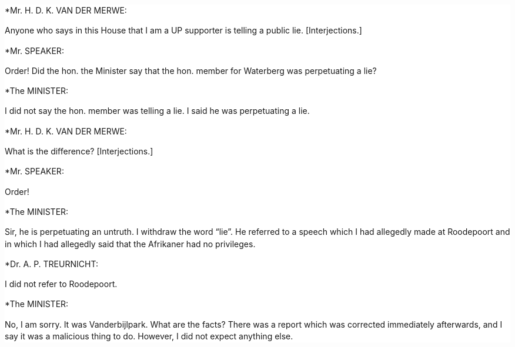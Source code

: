 <from>*Mr. <person refersTo="hansard_za">H. D. K. VAN DER MERWE</person>:</from>

<p>Anyone who says in this House that I am a UP supporter is telling a public lie. [Interjections.]</p>

</speech>

<speech by="#speaker">

<from>*Mr. <person refersTo="hansard_za">SPEAKER</person>:</from>

<p>Order! Did the hon. the Minister say that the hon. member for Waterberg was perpetuating a lie?</p>

</speech>

<speech by="#minister">

<from>*The <person refersTo="hansard_za">MINISTER</person>:</from>

<p>I did not say the hon. member was telling a lie. I said he was perpetuating a lie.</p>

</speech>

<speech by="#van_der_merwe">

<from>*Mr. <person refersTo="hansard_za">H. D. K. VAN DER MERWE</person>:</from>

<p>What is the difference? [Interjections.]</p>

</speech>

<speech by="#speaker">

<from>*Mr. <person refersTo="hansard_za">SPEAKER</person>:</from>

<p>Order!</p>

</speech>

<speech by="#minister">

<from>*The <person refersTo="hansard_za">MINISTER</person>:</from>

<p>Sir, he is perpetuating an untruth. I withdraw the word &#x201C;lie&#x201D;. He <span class="col_209-210" refersTo="page_0133"/>referred to a speech which I had allegedly made at Roodepoort and in which I had allegedly said that the Afrikaner had no privileges.</p>

</speech>

<speech by="#treurnicht">

<from>*Dr. <person refersTo="hansard_za">A. P. TREURNICHT</person>:</from>

<p>I did not refer to Roodepoort.</p>

</speech>

<speech by="#minister">

<from>*The <person refersTo="hansard_za">MINISTER</person>:</from>

<p>No, I am sorry. It was Vanderbijlpark. What are the facts? There was a report which was corrected immediately afterwards, and I say it was a malicious thing to do. However, I did not expect anything else.</p>
